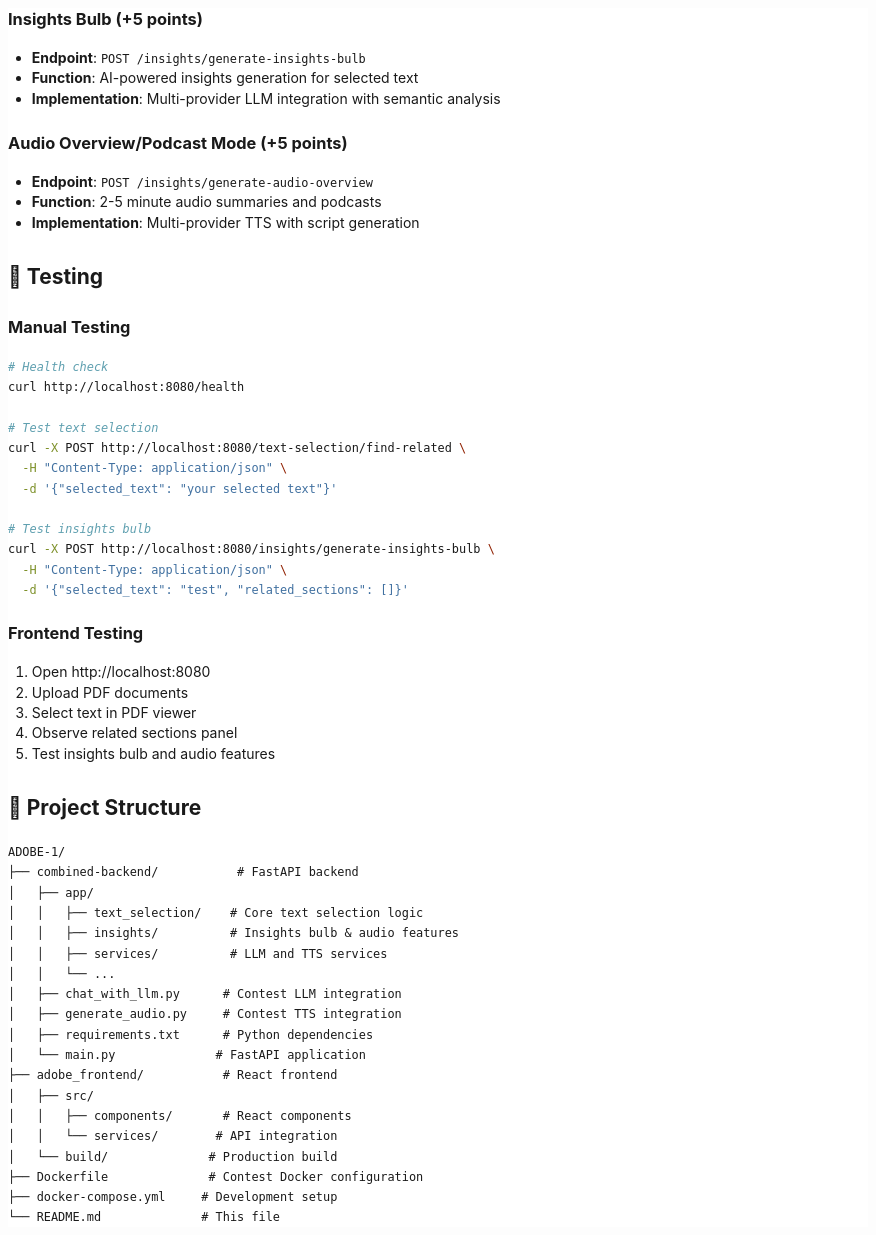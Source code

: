 ### Insights Bulb (+5 points)
- **Endpoint**: `POST /insights/generate-insights-bulb`
- **Function**: AI-powered insights generation for selected text
- **Implementation**: Multi-provider LLM integration with semantic analysis

### Audio Overview/Podcast Mode (+5 points)
- **Endpoint**: `POST /insights/generate-audio-overview`
- **Function**: 2-5 minute audio summaries and podcasts
- **Implementation**: Multi-provider TTS with script generation

## 🧪 Testing

### Manual Testing

```bash
# Health check
curl http://localhost:8080/health

# Test text selection
curl -X POST http://localhost:8080/text-selection/find-related \
  -H "Content-Type: application/json" \
  -d '{"selected_text": "your selected text"}'

# Test insights bulb
curl -X POST http://localhost:8080/insights/generate-insights-bulb \
  -H "Content-Type: application/json" \
  -d '{"selected_text": "test", "related_sections": []}'
```

### Frontend Testing

1. Open http://localhost:8080
2. Upload PDF documents
3. Select text in PDF viewer
4. Observe related sections panel
5. Test insights bulb and audio features

## 📁 Project Structure

```
ADOBE-1/
├── combined-backend/           # FastAPI backend
│   ├── app/
│   │   ├── text_selection/    # Core text selection logic
│   │   ├── insights/          # Insights bulb & audio features
│   │   ├── services/          # LLM and TTS services
│   │   └── ...
│   ├── chat_with_llm.py      # Contest LLM integration
│   ├── generate_audio.py     # Contest TTS integration
│   ├── requirements.txt      # Python dependencies
│   └── main.py              # FastAPI application
├── adobe_frontend/           # React frontend
│   ├── src/
│   │   ├── components/       # React components
│   │   └── services/        # API integration
│   └── build/              # Production build
├── Dockerfile              # Contest Docker configuration
├── docker-compose.yml     # Development setup
└── README.md              # This file
```
